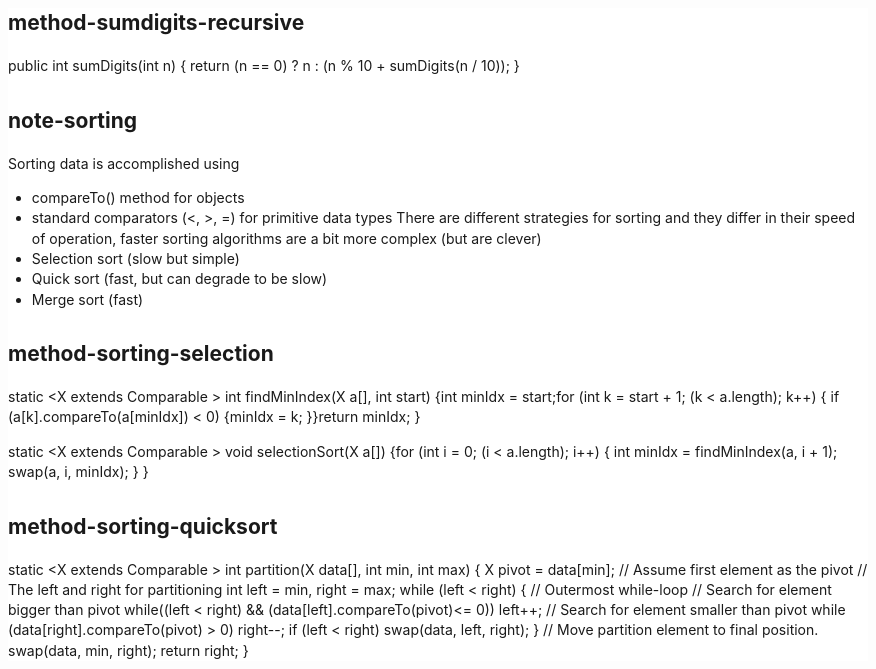 ## method-sumdigits-recursive
public int sumDigits(int n) {
    return (n == 0)
        ? n
        : (n % 10 + sumDigits(n / 10));
}

## note-sorting
Sorting data is accomplished using
- compareTo() method for objects
- standard comparators (<, >, =) for primitive data types
There are different strategies for sorting and they differ in their speed of operation, faster sorting algorithms are a bit more complex (but are clever)
- Selection sort (slow but simple)
- Quick sort (fast, but can degrade to be slow)
- Merge sort (fast)

## method-sorting-selection
static <X extends Comparable<X> >
int findMinIndex(X a[], int start) {int minIdx = start;for (int k = start + 1; (k < a.length); k++) {
if (a[k].compareTo(a[minIdx]) < 0) {minIdx = k;
}}return minIdx;
}

static <X extends Comparable<X> >
void selectionSort(X a[]) {for (int i = 0; (i < a.length); i++) {
int minIdx = findMinIndex(a, i + 1);
swap(a, i, minIdx);
}
}

## method-sorting-quicksort
static <X extends Comparable<X> >
int partition(X data[], int min, int max) {
X pivot = data[min]; // Assume first element as the pivot
// The left and right for partitioning
int left = min, right = max;
while (left < right) { // Outermost while-loop
// Search for element bigger than pivot
while((left < right) && (data[left].compareTo(pivot)<= 0))
left++;
// Search for element smaller than pivot
while (data[right].compareTo(pivot) > 0)
right--;
if (left < right)
swap(data, left, right);
}
// Move partition element to final position.
swap(data, min, right);
return right;
}

